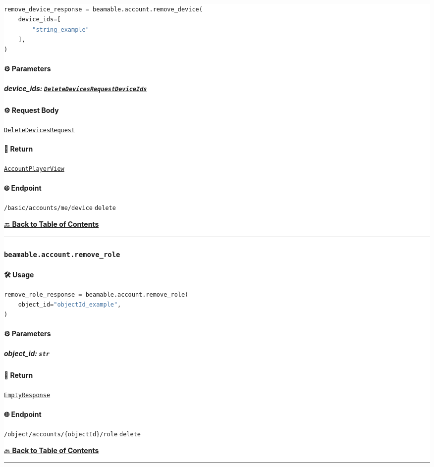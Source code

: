 ```python
remove_device_response = beamable.account.remove_device(
    device_ids=[
        "string_example"
    ],
)
```

#### ⚙️ Parameters<a id="⚙️-parameters"></a>

##### device_ids: [`DeleteDevicesRequestDeviceIds`](./beamable_python_sdk/type/delete_devices_request_device_ids.py)<a id="device_ids-deletedevicesrequestdeviceidsbeamable_python_sdktypedelete_devices_request_device_idspy"></a>

#### ⚙️ Request Body<a id="⚙️-request-body"></a>

[`DeleteDevicesRequest`](./beamable_python_sdk/type/delete_devices_request.py)
#### 🔄 Return<a id="🔄-return"></a>

[`AccountPlayerView`](./beamable_python_sdk/pydantic/account_player_view.py)

#### 🌐 Endpoint<a id="🌐-endpoint"></a>

`/basic/accounts/me/device` `delete`

[🔙 **Back to Table of Contents**](#table-of-contents)

---

### `beamable.account.remove_role`<a id="beamableaccountremove_role"></a>



#### 🛠️ Usage<a id="🛠️-usage"></a>

```python
remove_role_response = beamable.account.remove_role(
    object_id="objectId_example",
)
```

#### ⚙️ Parameters<a id="⚙️-parameters"></a>

##### object_id: `str`<a id="object_id-str"></a>

#### 🔄 Return<a id="🔄-return"></a>

[`EmptyResponse`](./beamable_python_sdk/pydantic/empty_response.py)

#### 🌐 Endpoint<a id="🌐-endpoint"></a>

`/object/accounts/{objectId}/role` `delete`

[🔙 **Back to Table of Contents**](#table-of-contents)

---